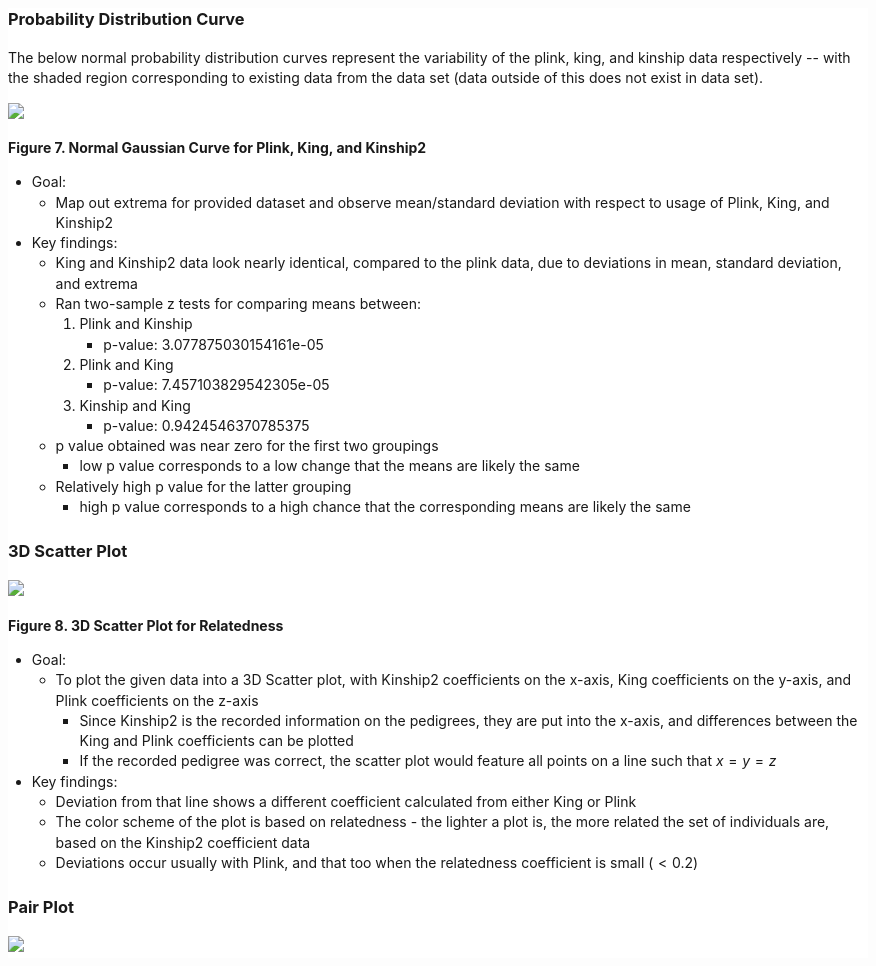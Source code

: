 ### Probability Distribution Curve

The below normal probability distribution curves represent the variability of the plink, king, and kinship data respectively -- with the shaded region corresponding to existing data from the data set (data outside of this does not exist in data set).

![](task1_figs/normalCurves.png)

**Figure 7. Normal Gaussian Curve for Plink, King, and Kinship2**

* Goal:
    * Map out extrema for provided dataset and observe mean/standard deviation with respect to usage of Plink, King, and Kinship2
* Key findings:
    * King and Kinship2 data look nearly identical, compared to the plink data, due to deviations in mean, standard deviation, and extrema
    * Ran two-sample z tests for comparing means between:
        1. Plink and Kinship
            * p-value: 3.077875030154161e-05
        2. Plink and King
            * p-value: 7.457103829542305e-05
        3. Kinship and King
            * p-value: 0.9424546370785375
    * p value obtained was near zero for the first two groupings
        * low p value corresponds to a low change that the means are likely the same        
    * Relatively high p value for the latter grouping
        * high p value corresponds to a high chance that the corresponding means are likely the same

### 3D Scatter Plot

![](task1_figs/scatter3d.png)

**Figure 8. 3D Scatter Plot for Relatedness**

* Goal:
    * To plot the given data into a 3D Scatter plot, with Kinship2 coefficients on the x-axis, King coefficients on the y-axis, and Plink coefficients on the z-axis
        * Since Kinship2 is the recorded information on the pedigrees, they are put into the x-axis, and differences between the King and Plink coefficients can be plotted
        * If the recorded pedigree was correct, the scatter plot would feature all points on a line such that $x=y=z$
* Key findings:
    * Deviation from that line shows a different coefficient calculated from either King or Plink
    * The color scheme of the plot is based on relatedness - the lighter a plot is, the more related the set of individuals are, based on the Kinship2 coefficient data
    * Deviations occur usually with Plink, and that too when the relatedness coefficient is small ($<0.2$)

### Pair Plot

![](task1_figs/pairplot-I416T.png)
